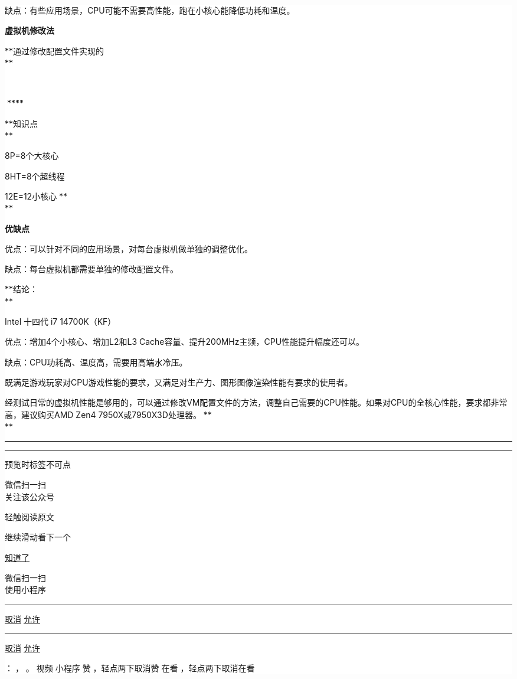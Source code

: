 缺点：有些应用场景，CPU可能不需要高性能，跑在小核心能降低功耗和温度。  

 **虚拟机修改法**

 **通过修改配置文件实现的  
**

![]()

![]() ****

 **知识点  
**

8P=8个大核心  

8HT=8个超线程  

12E=12小核心 **  
**

 **优缺点**  

优点：可以针对不同的应用场景，对每台虚拟机做单独的调整优化。  

缺点：每台虚拟机都需要单独的修改配置文件。

 **结论：  
**

Intel 十四代 i7 14700K（KF）  

优点：增加4个小核心、增加L2和L3 Cache容量、提升200MHz主频，CPU性能提升幅度还可以。  

缺点：CPU功耗高、温度高，需要用高端水冷压。  

  
  

既满足游戏玩家对CPU游戏性能的要求，又满足对生产力、图形图像渲染性能有要求的使用者。  

经测试日常的虚拟机性能是够用的，可以通过修改VM配置文件的方法，调整自己需要的CPU性能。如果对CPU的全核心性能，要求都非常高，建议购买AMD Zen4
7950X或7950X3D处理器。 **  
**

  

 ** **  
****

预览时标签不可点

微信扫一扫  
关注该公众号

轻触阅读原文

继续滑动看下一个

[知道了](javascript:;)

微信扫一扫  
使用小程序

****

[取消](javascript:void\(0\);) [允许](javascript:void\(0\);)

****

[取消](javascript:void\(0\);) [允许](javascript:void\(0\);)

： ， 。   视频 小程序 赞 ，轻点两下取消赞 在看 ，轻点两下取消在看

